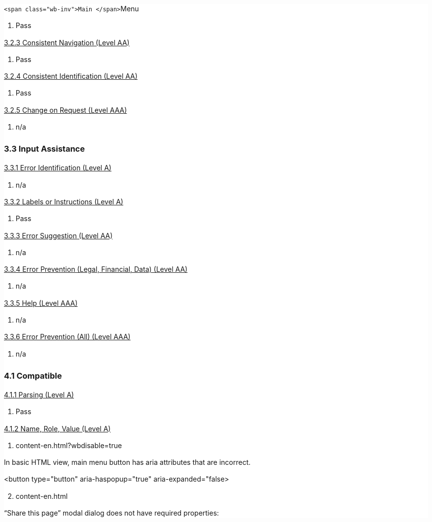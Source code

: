 ```<span class="wb-inv">Main </span>```Menu
1.	Pass

[3.2.3 Consistent Navigation (Level AA)](https://www.w3.org/WAI/WCAG21/Understanding/consistent-navigation)

1.	Pass

[3.2.4 Consistent Identification (Level AA)](https://www.w3.org/WAI/WCAG21/Understanding/consistent-identification)

1.	Pass

[3.2.5 Change on Request (Level AAA)](https://www.w3.org/WAI/WCAG21/Understanding/change-on-request)

1.	n/a

### 3.3 Input Assistance
[3.3.1 Error Identification (Level A)](https://www.w3.org/WAI/WCAG21/Understanding/error-identification)

1.	n/a

[3.3.2 Labels or Instructions (Level A)](https://www.w3.org/WAI/WCAG21/Understanding/labels-or-instructions)

1.	Pass

[3.3.3 Error Suggestion (Level AA)](https://www.w3.org/WAI/WCAG21/Understanding/error-suggestion)

1.	n/a

[3.3.4 Error Prevention (Legal, Financial, Data) (Level AA)](https://www.w3.org/WAI/WCAG21/Understanding/error-prevention-legal-financial-data)

1.	n/a

[3.3.5 Help (Level AAA)](https://www.w3.org/WAI/WCAG21/Understanding/help)

1.	n/a

[3.3.6 Error Prevention (All) (Level AAA)](https://www.w3.org/WAI/WCAG21/Understanding/error-prevention-all)

1.	n/a

### 4.1 Compatible

[4.1.1 Parsing (Level A) ](https://www.w3.org/WAI/WCAG21/Understanding/parsing)

1.	Pass

[4.1.2 Name, Role, Value  (Level A)](https://www.w3.org/WAI/WCAG21/Understanding/name-role-value)

1.	content-en.html?wbdisable=true

In basic HTML view, main menu button has aria attributes that are incorrect.

<button type="button" aria-haspopup="true" aria-expanded="false>

2.	content-en.html

“Share this page” modal dialog does not have required properties:
```
